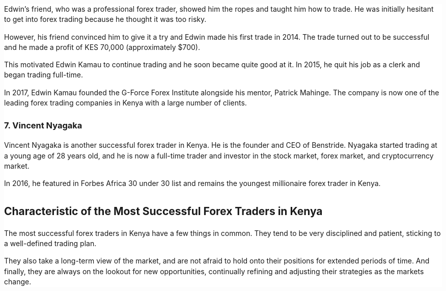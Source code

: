 
Edwin’s friend, who was a professional forex trader, showed him the ropes and taught him how to trade. He was initially hesitant to get into forex trading because he thought it was too risky.





However, his friend convinced him to give it a try and Edwin made his first trade in 2014. The trade turned out to be successful and he made a profit of KES 70,000 (approximately \$700).





This motivated Edwin Kamau to continue trading and he soon became quite good at it. In 2015, he quit his job as a clerk and began trading full-time.





In 2017, Edwin Kamau founded the G-Force Forex Institute alongside his mentor, Patrick Mahinge. The company is now one of the leading forex trading companies in Kenya with a large number of clients.





### 7. Vincent Nyagaka





Vincent Nyagaka is another successful forex trader in Kenya. He is the founder and CEO of Benstride. Nyagaka started trading at a young age of 28 years old, and he is now a full-time trader and investor in the stock market, forex market, and cryptocurrency market.





In 2016, he featured in Forbes Africa 30 under 30 list and remains the youngest millionaire forex trader in Kenya.





## Characteristic of the Most Successful Forex Traders in Kenya





The most successful forex traders in Kenya have a few things in common. They tend to be very disciplined and patient, sticking to a well-defined trading plan.





They also take a long-term view of the market, and are not afraid to hold onto their positions for extended periods of time. And finally, they are always on the lookout for new opportunities, continually refining and adjusting their strategies as the markets change.




